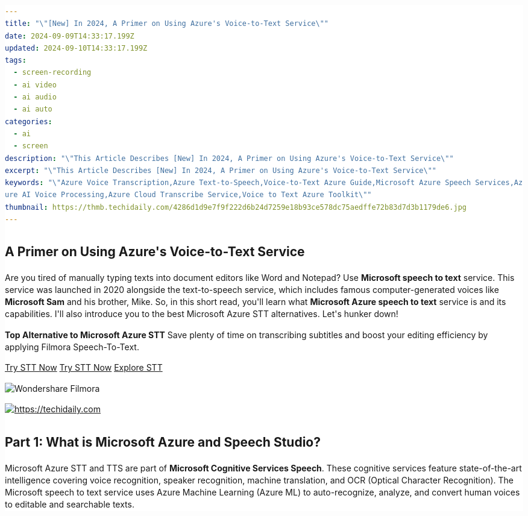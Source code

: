 ```yaml
---
title: "\"[New] In 2024, A Primer on Using Azure's Voice-to-Text Service\""
date: 2024-09-09T14:33:17.199Z
updated: 2024-09-10T14:33:17.199Z
tags: 
  - screen-recording
  - ai video
  - ai audio
  - ai auto
categories: 
  - ai
  - screen
description: "\"This Article Describes [New] In 2024, A Primer on Using Azure's Voice-to-Text Service\""
excerpt: "\"This Article Describes [New] In 2024, A Primer on Using Azure's Voice-to-Text Service\""
keywords: "\"Azure Voice Transcription,Azure Text-to-Speech,Voice-to-Text Azure Guide,Microsoft Azure Speech Services,Azure AI Voice Processing,Azure Cloud Transcribe Service,Voice to Text Azure Toolkit\""
thumbnail: https://thmb.techidaily.com/4286d1d9e7f9f222d6b24d7259e18b93ce578dc75aedffe72b83d7d3b1179de6.jpg
---
```


## A Primer on Using Azure's Voice-to-Text Service

Are you tired of manually typing texts into document editors like Word and Notepad? Use **Microsoft speech to text** service. This service was launched in 2020 alongside the text-to-speech service, which includes famous computer-generated voices like **Microsoft Sam** and his brother, Mike. So, in this short read, you'll learn what **Microsoft Azure speech to text** service is and its capabilities. I'll also introduce you to the best Microsoft Azure STT alternatives. Let's hunker down!

**Top Alternative to Microsoft Azure STT** Save plenty of time on transcribing subtitles and boost your editing efficiency by applying Filmora Speech-To-Text.

[Try STT Now](https://tools.techidaily.com/wondershare/filmora/download/) [Try STT Now](https://tools.techidaily.com/wondershare/filmora/download/) [Explore STT](https://tools.techidaily.com/wondershare/filmora/download/)

![Wondershare Filmora](https://images.wondershare.com/filmora/banner/filmora-latest-product-box.png)


<a href="https://appsumo.8odi.net/c/5597632/2118311/7443" target="_top" id="2118311">
  <img src="//a.impactradius-go.com/display-ad/7443-2118311" border="0" alt="https://techidaily.com" width="728" height="90"/>
</a>
<img height="0" width="0" src="https://appsumo.8odi.net/i/5597632/2118311/7443" style="position:absolute;visibility:hidden;" border="0" />

## Part 1: What is Microsoft Azure and Speech Studio?

Microsoft Azure STT and TTS are part of **Microsoft Cognitive Services Speech**. These cognitive services feature state-of-the-art intelligence covering voice recognition, speaker recognition, machine translation, and OCR (Optical Character Recognition). The Microsoft speech to text service uses Azure Machine Learning (Azure ML) to auto-recognize, analyze, and convert human voices to editable and searchable texts.
